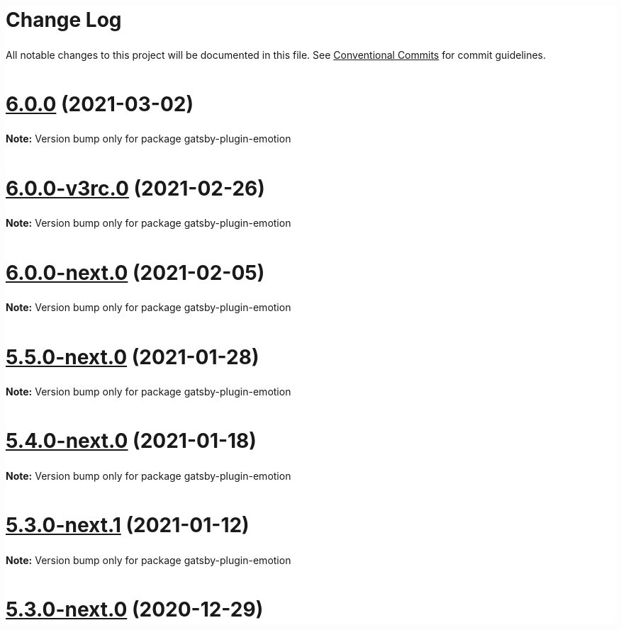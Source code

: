 # Change Log

All notable changes to this project will be documented in this file.
See [Conventional Commits](https://conventionalcommits.org) for commit guidelines.

# [6.0.0](https://github.com/gatsbyjs/gatsby/compare/gatsby-plugin-emotion@6.0.0-v3rc.0...gatsby-plugin-emotion@6.0.0) (2021-03-02)

**Note:** Version bump only for package gatsby-plugin-emotion

# [6.0.0-v3rc.0](https://github.com/gatsbyjs/gatsby/compare/gatsby-plugin-emotion@6.0.0-next.0...gatsby-plugin-emotion@6.0.0-v3rc.0) (2021-02-26)

**Note:** Version bump only for package gatsby-plugin-emotion

# [6.0.0-next.0](https://github.com/gatsbyjs/gatsby/compare/gatsby-plugin-emotion@5.5.0-next.0...gatsby-plugin-emotion@6.0.0-next.0) (2021-02-05)

**Note:** Version bump only for package gatsby-plugin-emotion

# [5.5.0-next.0](https://github.com/gatsbyjs/gatsby/compare/gatsby-plugin-emotion@5.4.0-next.0...gatsby-plugin-emotion@5.5.0-next.0) (2021-01-28)

**Note:** Version bump only for package gatsby-plugin-emotion

# [5.4.0-next.0](https://github.com/gatsbyjs/gatsby/compare/gatsby-plugin-emotion@5.3.0-next.1...gatsby-plugin-emotion@5.4.0-next.0) (2021-01-18)

**Note:** Version bump only for package gatsby-plugin-emotion

# [5.3.0-next.1](https://github.com/gatsbyjs/gatsby/compare/gatsby-plugin-emotion@5.3.0-next.0...gatsby-plugin-emotion@5.3.0-next.1) (2021-01-12)

**Note:** Version bump only for package gatsby-plugin-emotion

# [5.3.0-next.0](https://github.com/gatsbyjs/gatsby/compare/gatsby-plugin-emotion@5.2.0-next.0...gatsby-plugin-emotion@5.3.0-next.0) (2020-12-29)
